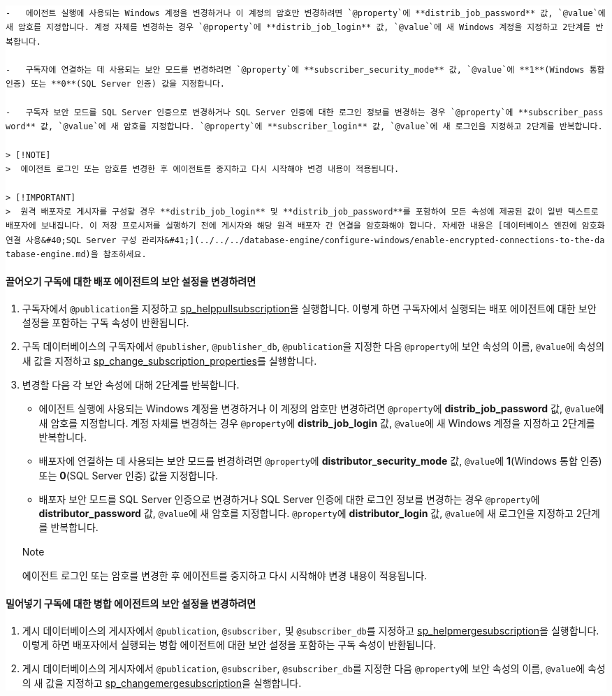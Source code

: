     -   에이전트 실행에 사용되는 Windows 계정을 변경하거나 이 계정의 암호만 변경하려면 `@property`에 **distrib_job_password** 값, `@value`에 새 암호를 지정합니다. 계정 자체를 변경하는 경우 `@property`에 **distrib_job_login** 값, `@value`에 새 Windows 계정을 지정하고 2단계를 반복합니다.  
  
    -   구독자에 연결하는 데 사용되는 보안 모드를 변경하려면 `@property`에 **subscriber_security_mode** 값, `@value`에 **1**(Windows 통합 인증) 또는 **0**(SQL Server 인증) 값을 지정합니다.  
  
    -   구독자 보안 모드를 SQL Server 인증으로 변경하거나 SQL Server 인증에 대한 로그인 정보를 변경하는 경우 `@property`에 **subscriber_password** 값, `@value`에 새 암호를 지정합니다. `@property`에 **subscriber_login** 값, `@value`에 새 로그인을 지정하고 2단계를 반복합니다.  
  
    > [!NOTE]  
    >  에이전트 로그인 또는 암호를 변경한 후 에이전트를 중지하고 다시 시작해야 변경 내용이 적용됩니다.  
  
    > [!IMPORTANT]  
    >  원격 배포자로 게시자를 구성할 경우 **distrib_job_login** 및 **distrib_job_password**를 포함하여 모든 속성에 제공된 값이 일반 텍스트로 배포자에 보내집니다. 이 저장 프로시저를 실행하기 전에 게시자와 해당 원격 배포자 간 연결을 암호화해야 합니다. 자세한 내용은 [데이터베이스 엔진에 암호화 연결 사용&#40;SQL Server 구성 관리자&#41;](../../../database-engine/configure-windows/enable-encrypted-connections-to-the-database-engine.md)을 참조하세요.  
  
#### <a name="to-change-security-settings-for-the-distribution-agent-for-a-pull-subscription"></a>끌어오기 구독에 대한 배포 에이전트의 보안 설정을 변경하려면  
  
1.  구독자에서 `@publication`을 지정하고 [sp_helppullsubscription](../../../relational-databases/system-stored-procedures/sp-helppullsubscription-transact-sql.md)을 실행합니다. 이렇게 하면 구독자에서 실행되는 배포 에이전트에 대한 보안 설정을 포함하는 구독 속성이 반환됩니다.  
  
2.  구독 데이터베이스의 구독자에서 `@publisher`, `@publisher_db`, `@publication`을 지정한 다음 `@property`에 보안 속성의 이름, `@value`에 속성의 새 값을 지정하고 [sp_change_subscription_properties](../../../relational-databases/system-stored-procedures/sp-change-subscription-properties-transact-sql.md)를 실행합니다.  
  
3.  변경할 다음 각 보안 속성에 대해 2단계를 반복합니다.  
  
    -   에이전트 실행에 사용되는 Windows 계정을 변경하거나 이 계정의 암호만 변경하려면 `@property`에 **distrib_job_password** 값, `@value`에 새 암호를 지정합니다. 계정 자체를 변경하는 경우 `@property`에 **distrib_job_login** 값, `@value`에 새 Windows 계정을 지정하고 2단계를 반복합니다.  
  
    -   배포자에 연결하는 데 사용되는 보안 모드를 변경하려면 `@property`에 **distributor_security_mode** 값, `@value`에 **1**(Windows 통합 인증) 또는 **0**(SQL Server 인증) 값을 지정합니다.  
  
    -   배포자 보안 모드를 SQL Server 인증으로 변경하거나 SQL Server 인증에 대한 로그인 정보를 변경하는 경우 `@property`에 **distributor_password** 값, `@value`에 새 암호를 지정합니다. `@property`에 **distributor_login** 값, `@value`에 새 로그인을 지정하고 2단계를 반복합니다.  
  
    > [!NOTE]  
    >  에이전트 로그인 또는 암호를 변경한 후 에이전트를 중지하고 다시 시작해야 변경 내용이 적용됩니다.  
  
#### <a name="to-change-security-settings-for-the-merge-agent-for-a-push-subscription"></a>밀어넣기 구독에 대한 병합 에이전트의 보안 설정을 변경하려면  
  
1.  게시 데이터베이스의 게시자에서 `@publication`, `@subscriber,` 및 `@subscriber_db`를 지정하고 [sp_helpmergesubscription](../../../relational-databases/system-stored-procedures/sp-helpmergesubscription-transact-sql.md)을 실행합니다. 이렇게 하면 배포자에서 실행되는 병합 에이전트에 대한 보안 설정을 포함하는 구독 속성이 반환됩니다.  
  
2.  게시 데이터베이스의 게시자에서 `@publication`, `@subscriber`, `@subscriber_db`를 지정한 다음 `@property`에 보안 속성의 이름, `@value`에 속성의 새 값을 지정하고 [sp_changemergesubscription](../../../relational-databases/system-stored-procedures/sp-changemergesubscription-transact-sql.md)을 실행합니다.  
  